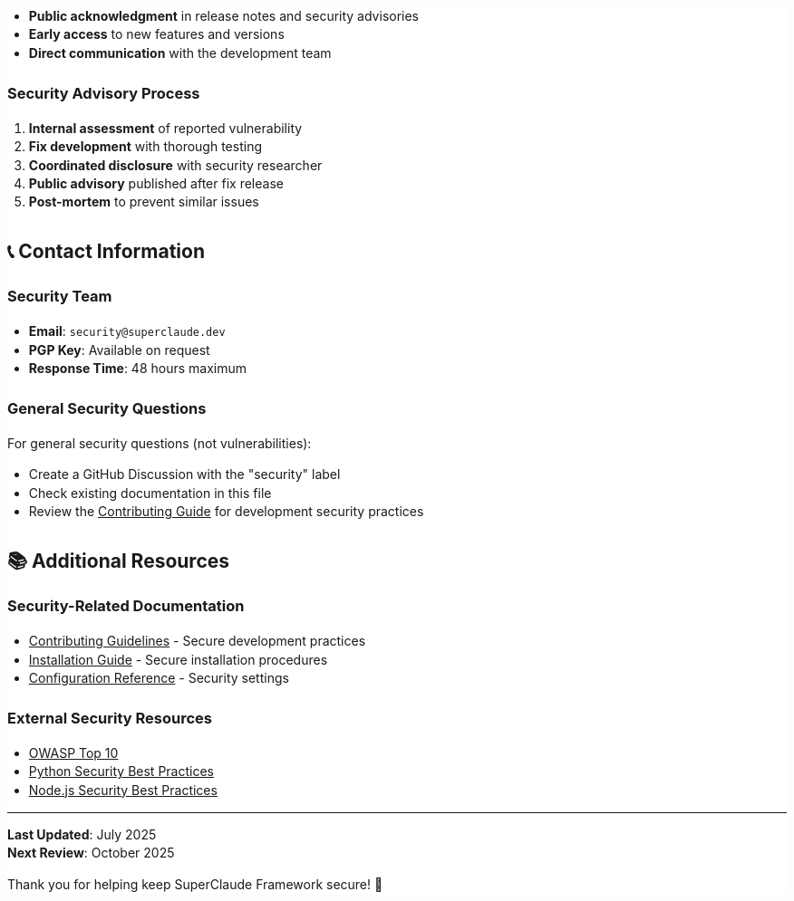 - **Public acknowledgment** in release notes and security advisories
- **Early access** to new features and versions
- **Direct communication** with the development team

### Security Advisory Process
1. **Internal assessment** of reported vulnerability
2. **Fix development** with thorough testing
3. **Coordinated disclosure** with security researcher
4. **Public advisory** published after fix release
5. **Post-mortem** to prevent similar issues

## 📞 Contact Information

### Security Team
- **Email**: `security@superclaude.dev`
- **PGP Key**: Available on request
- **Response Time**: 48 hours maximum

### General Security Questions
For general security questions (not vulnerabilities):
- Create a GitHub Discussion with the "security" label
- Check existing documentation in this file
- Review the [Contributing Guide](CONTRIBUTING.md) for development security practices

## 📚 Additional Resources

### Security-Related Documentation
- [Contributing Guidelines](CONTRIBUTING.md) - Secure development practices
- [Installation Guide](README.md) - Secure installation procedures
- [Configuration Reference](SuperClaude/Settings/settings.json) - Security settings

### External Security Resources
- [OWASP Top 10](https://owasp.org/www-project-top-ten/)
- [Python Security Best Practices](https://python.org/dev/security/)
- [Node.js Security Best Practices](https://nodejs.org/en/docs/guides/security/)

---

**Last Updated**: July 2025  
**Next Review**: October 2025

Thank you for helping keep SuperClaude Framework secure! 🙏